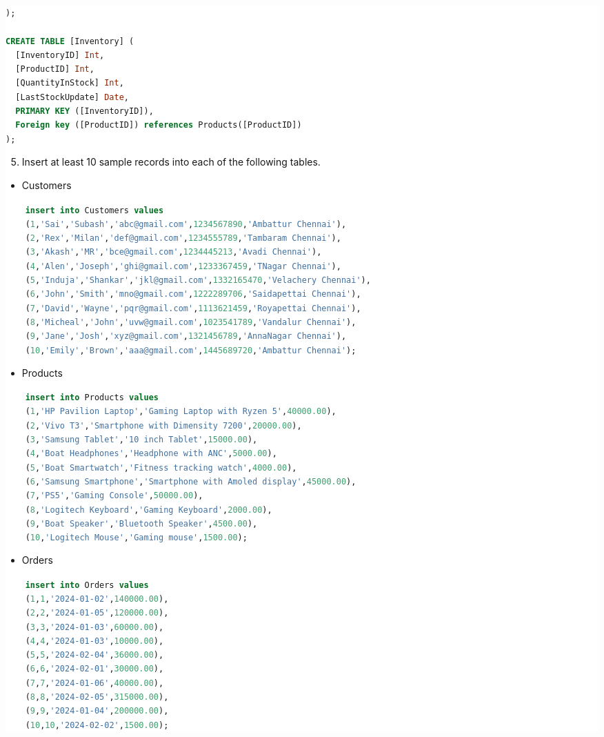 ```sql
);

CREATE TABLE [Inventory] (
  [InventoryID] Int,
  [ProductID] Int,
  [QuantityInStock] Int,
  [LastStockUpdate] Date,
  PRIMARY KEY ([InventoryID]),
  Foreign key ([ProductID]) references Products([ProductID])
);
```

5. Insert at least 10 sample records into each of the following tables.

- Customers

```sql
    insert into Customers values
    (1,'Sai','Subash','abc@gmail.com',1234567890,'Ambattur Chennai'),
    (2,'Rex','Milan','def@gmail.com',1234555789,'Tambaram Chennai'),
    (3,'Akash','MR','bce@gmail.com',1234445213,'Avadi Chennai'),
    (4,'Alen','Joseph','ghi@gmail.com',1233367459,'TNagar Chennai'),
    (5,'Induja','Shankar','jkl@gmail.com',1332165470,'Velachery Chennai'),
    (6,'John','Smith','mno@gmail.com',1222289706,'Saidapettai Chennai'),
    (7,'David','Wayne','pqr@gmail.com',1113621459,'Royapettai Chennai'),
    (8,'Micheal','John','uvw@gmail.com',1023541789,'Vandalur Chennai'),
    (9,'Jane','Josh','xyz@gmail.com',1321456789,'AnnaNagar Chennai'),
    (10,'Emily','Brown','aaa@gmail.com',1445689720,'Ambattur Chennai');
```

- Products

```sql
    insert into Products values
    (1,'HP Pavilion Laptop','Gaming Laptop with Ryzen 5',40000.00),
    (2,'Vivo T3','Smartphone with Dimensity 7200',20000.00),
    (3,'Samsung Tablet','10 inch Tablet',15000.00),
    (4,'Boat Headphones','Headphone with ANC',5000.00),
    (5,'Boat Smartwatch','Fitness tracking watch',4000.00),
    (6,'Samsung Smartphone','Smartphone with Amoled display',45000.00),
    (7,'PS5','Gaming Console',50000.00),
    (8,'Logitech Keyboard','Gaming Keyboard',2000.00),
    (9,'Boat Speaker','Bluetooth Speaker',4500.00),
    (10,'Logitech Mouse','Gaming mouse',1500.00);
```

- Orders

```sql
    insert into Orders values
    (1,1,'2024-01-02',140000.00),
    (2,2,'2024-01-05',120000.00),
    (3,3,'2024-01-03',60000.00),
    (4,4,'2024-01-03',10000.00),
    (5,5,'2024-02-04',36000.00),
    (6,6,'2024-02-01',30000.00),
    (7,7,'2024-01-06',40000.00),
    (8,8,'2024-02-05',315000.00),
    (9,9,'2024-01-04',200000.00),
    (10,10,'2024-02-02',1500.00);
```
